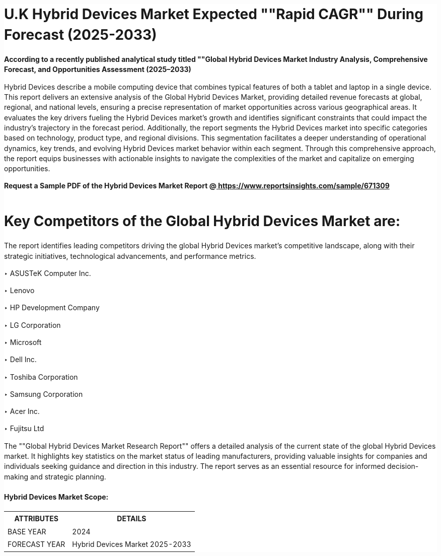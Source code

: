 # U.K Hybrid Devices Market Expected ""Rapid CAGR"" During Forecast (2025-2033)

<strong>According to a recently published analytical study titled ""Global Hybrid Devices Market Industry Analysis, Comprehensive Forecast, and Opportunities Assessment (2025–2033)</strong>

Hybrid Devices describe a mobile computing device that combines typical features of both a tablet and laptop in a single device. This report delivers an extensive analysis of the Global Hybrid Devices Market, providing detailed revenue forecasts at global, regional, and national levels, ensuring a precise representation of market opportunities across various geographical areas. It evaluates the key drivers fueling the Hybrid Devices market’s growth and identifies significant constraints that could impact the industry’s trajectory in the forecast period. Additionally, the report segments the Hybrid Devices market into specific categories based on technology, product type, and regional divisions. This segmentation facilitates a deeper understanding of operational dynamics, key trends, and evolving Hybrid Devices market behavior within each segment. Through this comprehensive approach, the report equips businesses with actionable insights to navigate the complexities of the market and capitalize on emerging opportunities.

<strong>Request a Sample PDF of the Hybrid Devices Market Report </strong><strong>@<a href=https://www.reportsinsights.com/sample/671309> https://www.reportsinsights.com/sample/671309</a></strong></font>

# <strong>Key Competitors of the Global Hybrid Devices Market are:</strong>

The report identifies leading competitors driving the global Hybrid Devices market’s competitive landscape, along with their strategic initiatives, technological advancements, and performance metrics.

‣ ASUSTeK Computer Inc.

‣ Lenovo

‣ HP Development Company

‣ LG Corporation

‣ Microsoft

‣ Dell Inc.

‣ Toshiba Corporation

‣ Samsung Corporation

‣ Acer Inc.

‣ Fujitsu Ltd

The ""Global Hybrid Devices Market Research Report"" offers a detailed analysis of the current state of the global Hybrid Devices market. It highlights key statistics on the market status of leading manufacturers, providing valuable insights for companies and individuals seeking guidance and direction in this industry. The report serves as an essential resource for informed decision-making and strategic planning.

<h4>Hybrid Devices Market Scope:</h4>
<table>
<tr>
<th>ATTRIBUTES</th>
<th>DETAILS</th>
</tr>
<tr>
<td>BASE YEAR</td>
<td>2024</td>
</tr>
<tr>
<td>FORECAST YEAR</td>
<td>Hybrid Devices Market 2025-2033</td>